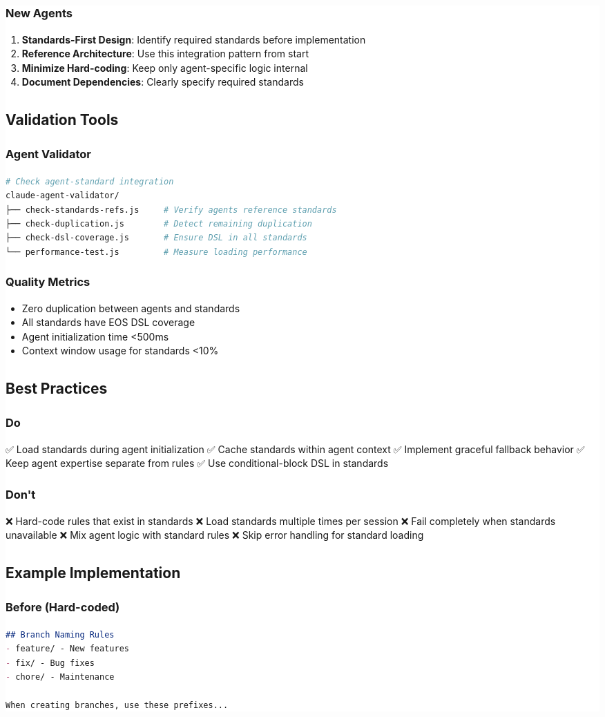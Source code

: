 ### New Agents
1. **Standards-First Design**: Identify required standards before implementation
2. **Reference Architecture**: Use this integration pattern from start
3. **Minimize Hard-coding**: Keep only agent-specific logic internal
4. **Document Dependencies**: Clearly specify required standards

## Validation Tools

### Agent Validator
```bash
# Check agent-standard integration
claude-agent-validator/
├── check-standards-refs.js     # Verify agents reference standards
├── check-duplication.js        # Detect remaining duplication  
├── check-dsl-coverage.js       # Ensure DSL in all standards
└── performance-test.js         # Measure loading performance
```

### Quality Metrics
- Zero duplication between agents and standards
- All standards have EOS DSL coverage
- Agent initialization time <500ms
- Context window usage for standards <10%

## Best Practices

### Do
✅ Load standards during agent initialization
✅ Cache standards within agent context
✅ Implement graceful fallback behavior
✅ Keep agent expertise separate from rules
✅ Use conditional-block DSL in standards

### Don't
❌ Hard-code rules that exist in standards
❌ Load standards multiple times per session
❌ Fail completely when standards unavailable
❌ Mix agent logic with standard rules
❌ Skip error handling for standard loading

## Example Implementation

### Before (Hard-coded)
```markdown
## Branch Naming Rules
- feature/ - New features
- fix/ - Bug fixes
- chore/ - Maintenance

When creating branches, use these prefixes...
```
